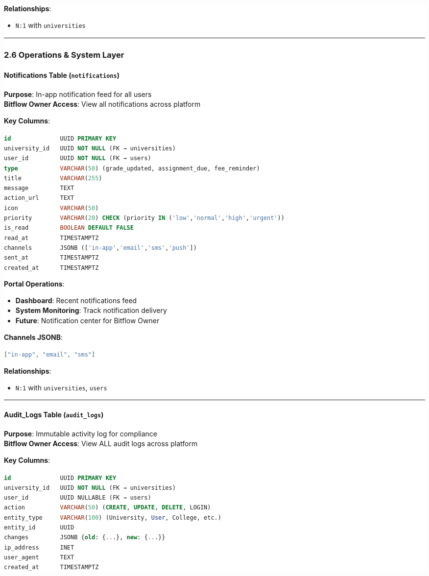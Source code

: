 **Relationships**:
- `N:1` with `universities`

---

### 2.6 Operations & System Layer

#### **Notifications Table** (`notifications`)
**Purpose**: In-app notification feed for all users  
**Bitflow Owner Access**: View all notifications across platform

**Key Columns**:
```sql
id              UUID PRIMARY KEY
university_id   UUID NOT NULL (FK → universities)
user_id         UUID NOT NULL (FK → users)
type            VARCHAR(50) (grade_updated, assignment_due, fee_reminder)
title           VARCHAR(255)
message         TEXT
action_url      TEXT
icon            VARCHAR(50)
priority        VARCHAR(20) CHECK (priority IN ('low','normal','high','urgent'))
is_read         BOOLEAN DEFAULT FALSE
read_at         TIMESTAMPTZ
channels        JSONB (['in-app','email','sms','push'])
sent_at         TIMESTAMPTZ
created_at      TIMESTAMPTZ
```

**Portal Operations**:
- **Dashboard**: Recent notifications feed
- **System Monitoring**: Track notification delivery
- **Future**: Notification center for Bitflow Owner

**Channels JSONB**:
```json
["in-app", "email", "sms"]
```

**Relationships**:
- `N:1` with `universities`, `users`

---

#### **Audit_Logs Table** (`audit_logs`)
**Purpose**: Immutable activity log for compliance  
**Bitflow Owner Access**: View ALL audit logs across platform

**Key Columns**:
```sql
id              UUID PRIMARY KEY
university_id   UUID NOT NULL (FK → universities)
user_id         UUID NULLABLE (FK → users)
action          VARCHAR(50) (CREATE, UPDATE, DELETE, LOGIN)
entity_type     VARCHAR(100) (University, User, College, etc.)
entity_id       UUID
changes         JSONB {old: {...}, new: {...}}
ip_address      INET
user_agent      TEXT
created_at      TIMESTAMPTZ
```
